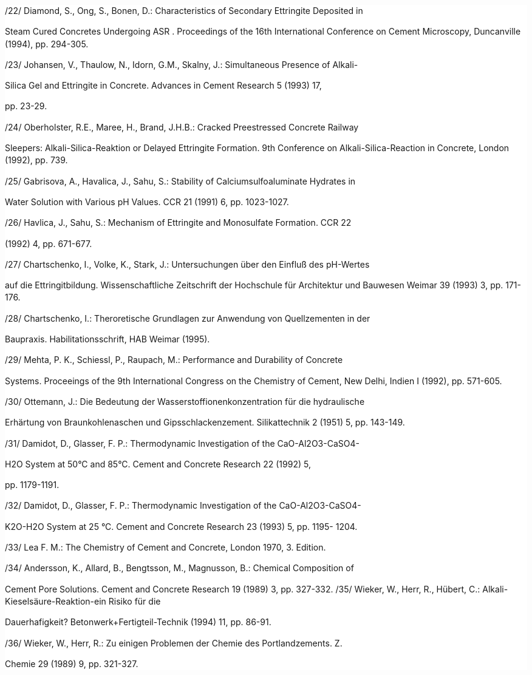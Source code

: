 /22/ Diamond, S., Ong, S., Bonen, D.: Characteristics of Secondary Ettringite Deposited in

Steam Cured Concretes Undergoing ASR .  Proceedings of the 16th International Conference on Cement Microscopy, Duncanville (1994), pp. 294-305.

/23/ Johansen, V., Thaulow, N., Idorn, G.M., Skalny, J.: Simultaneous Presence of Alkali-

Silica Gel and Ettringite in Concrete.  Advances in Cement Research 5 (1993) 17,

pp. 23-29.

/24/ Oberholster, R.E., Maree, H., Brand, J.H.B.: Cracked Preestressed Concrete Railway

Sleepers: Alkali-Silica-Reaktion or Delayed Ettringite Formation.  9th Conference on Alkali-Silica-Reaction in Concrete, London (1992), pp. 739.

/25/ Gabrisova, A., Havalica, J., Sahu, S.: Stability of Calciumsulfoaluminate Hydrates in

Water Solution with Various pH Values.  CCR 21 (1991) 6, pp. 1023-1027.

/26/ Havlica, J., Sahu, S.: Mechanism of Ettringite and Monosulfate Formation.  CCR 22

(1992) 4, pp. 671-677.

/27/ Chartschenko, I., Volke, K., Stark, J.: Untersuchungen über den Einfluß des pH-Wertes

auf die Ettringitbildung. Wissenschaftliche Zeitschrift der Hochschule für Architektur und Bauwesen Weimar 39 (1993) 3, pp. 171-176.

/28/ Chartschenko, I.: Theroretische Grundlagen zur Anwendung von Quellzementen in der

Baupraxis. Habilitationsschrift, HAB Weimar (1995).

/29/ Mehta, P. K., Schiessl, P., Raupach, M.: Performance and Durability of Concrete

Systems. Proceeings of the 9th International Congress on the Chemistry of Cement, New Delhi, Indien  I (1992), pp. 571-605.

/30/ Ottemann, J.: Die Bedeutung der Wasserstoffionenkonzentration für die hydraulische

Erhärtung von Braunkohlenaschen und Gipsschlackenzement. Silikattechnik 2 (1951) 5, pp. 143-149.

/31/ Damidot, D., Glasser, F. P.: Thermodynamic Investigation of the CaO-Al2O3-CaSO4-

H2O System at 50°C and 85°C.  Cement and Concrete Research 22 (1992) 5,

pp.  1179-1191.

/32/ Damidot, D., Glasser, F. P.: Thermodynamic Investigation of the CaO-Al2O3-CaSO4-

K2O-H2O System at 25 °C.  Cement and Concrete Research 23 (1993) 5, pp. 1195- 1204.

/33/ Lea F. M.: The Chemistry of Cement and Concrete, London 1970, 3. Edition.

/34/ Andersson, K., Allard, B., Bengtsson, M., Magnusson, B.: Chemical Composition of

Cement Pore Solutions.  Cement and Concrete Research  19 (1989) 3, pp. 327-332. /35/ Wieker, W., Herr, R., Hübert, C.: Alkali-Kieselsäure-Reaktion-ein Risiko für die

Dauerhafigkeit?  Betonwerk+Fertigteil-Technik (1994) 11, pp. 86-91.

/36/ Wieker, W., Herr, R.: Zu einigen Problemen der Chemie des Portlandzements.  Z.

Chemie 29 (1989) 9, pp. 321-327.
